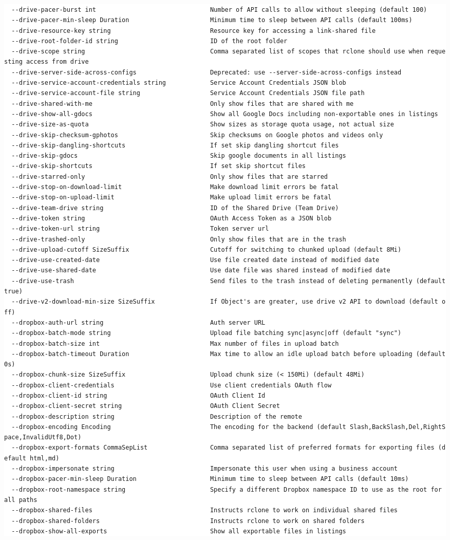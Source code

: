       --drive-pacer-burst int                               Number of API calls to allow without sleeping (default 100)
      --drive-pacer-min-sleep Duration                      Minimum time to sleep between API calls (default 100ms)
      --drive-resource-key string                           Resource key for accessing a link-shared file
      --drive-root-folder-id string                         ID of the root folder
      --drive-scope string                                  Comma separated list of scopes that rclone should use when requesting access from drive
      --drive-server-side-across-configs                    Deprecated: use --server-side-across-configs instead
      --drive-service-account-credentials string            Service Account Credentials JSON blob
      --drive-service-account-file string                   Service Account Credentials JSON file path
      --drive-shared-with-me                                Only show files that are shared with me
      --drive-show-all-gdocs                                Show all Google Docs including non-exportable ones in listings
      --drive-size-as-quota                                 Show sizes as storage quota usage, not actual size
      --drive-skip-checksum-gphotos                         Skip checksums on Google photos and videos only
      --drive-skip-dangling-shortcuts                       If set skip dangling shortcut files
      --drive-skip-gdocs                                    Skip google documents in all listings
      --drive-skip-shortcuts                                If set skip shortcut files
      --drive-starred-only                                  Only show files that are starred
      --drive-stop-on-download-limit                        Make download limit errors be fatal
      --drive-stop-on-upload-limit                          Make upload limit errors be fatal
      --drive-team-drive string                             ID of the Shared Drive (Team Drive)
      --drive-token string                                  OAuth Access Token as a JSON blob
      --drive-token-url string                              Token server url
      --drive-trashed-only                                  Only show files that are in the trash
      --drive-upload-cutoff SizeSuffix                      Cutoff for switching to chunked upload (default 8Mi)
      --drive-use-created-date                              Use file created date instead of modified date
      --drive-use-shared-date                               Use date file was shared instead of modified date
      --drive-use-trash                                     Send files to the trash instead of deleting permanently (default true)
      --drive-v2-download-min-size SizeSuffix               If Object's are greater, use drive v2 API to download (default off)
      --dropbox-auth-url string                             Auth server URL
      --dropbox-batch-mode string                           Upload file batching sync|async|off (default "sync")
      --dropbox-batch-size int                              Max number of files in upload batch
      --dropbox-batch-timeout Duration                      Max time to allow an idle upload batch before uploading (default 0s)
      --dropbox-chunk-size SizeSuffix                       Upload chunk size (< 150Mi) (default 48Mi)
      --dropbox-client-credentials                          Use client credentials OAuth flow
      --dropbox-client-id string                            OAuth Client Id
      --dropbox-client-secret string                        OAuth Client Secret
      --dropbox-description string                          Description of the remote
      --dropbox-encoding Encoding                           The encoding for the backend (default Slash,BackSlash,Del,RightSpace,InvalidUtf8,Dot)
      --dropbox-export-formats CommaSepList                 Comma separated list of preferred formats for exporting files (default html,md)
      --dropbox-impersonate string                          Impersonate this user when using a business account
      --dropbox-pacer-min-sleep Duration                    Minimum time to sleep between API calls (default 10ms)
      --dropbox-root-namespace string                       Specify a different Dropbox namespace ID to use as the root for all paths
      --dropbox-shared-files                                Instructs rclone to work on individual shared files
      --dropbox-shared-folders                              Instructs rclone to work on shared folders
      --dropbox-show-all-exports                            Show all exportable files in listings